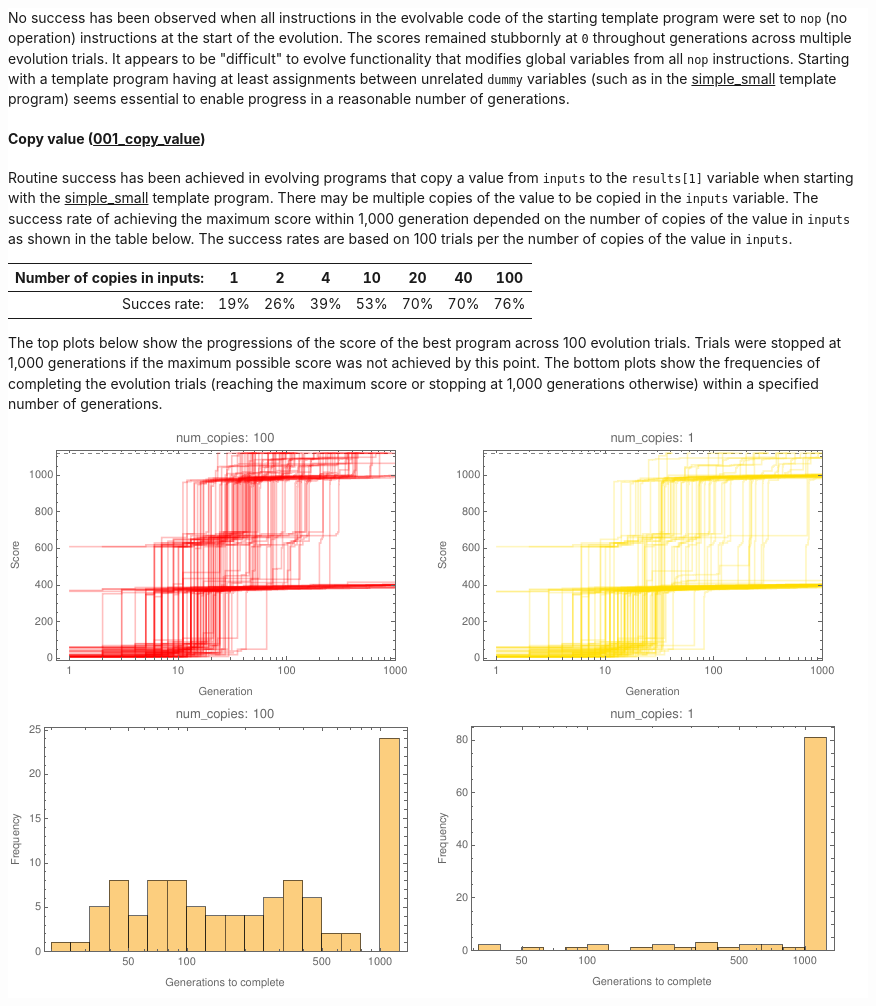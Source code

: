 No success has been observed when all instructions in the evolvable code of the starting template program were set to `nop` (no operation) instructions at the start of the evolution. The scores remained stubbornly at `0` throughout generations across multiple evolution trials. It appears to be "difficult" to evolve functionality that modifies global variables from all `nop` instructions. Starting with a template program having at least assignments between unrelated `dummy` variables (such as in the [simple_small](elfs/simple_small.c) template program) seems essential to enable progress in a reasonable number of generations.

#### Copy value ([001_copy_value](examples/001_copy_value/README.md))

Routine success has been achieved in evolving programs that copy a value from `inputs` to the `results[1]` variable when starting with the [simple_small](elfs/simple_small.c) template program. There may be multiple copies of the value to be copied in the `inputs` variable. The success rate of achieving the maximum score within 1,000 generation depended on the number of copies of the value in `inputs` as shown in the table below. The success rates are based on 100 trials per the number of copies of the value in `inputs`.

| Number of copies in inputs: | 1 | 2 | 4 | 10 | 20 | 40 | 100 |
| --: | :-: | :-: | :-: | :-: | :-: | :-: | :-: |
| Succes rate: | 19% | 26% | 39% | 53% | 70% | 70% | 76% |

The top plots below show the progressions of the score of the best program across 100 evolution trials. Trials were stopped at 1,000 generations if the maximum possible score was not achieved by this point. The bottom plots show the frequencies of completing the evolution trials (reaching the maximum score or stopping at 1,000 generations otherwise) within a specified number of generations.

![plots_copy_value](plots_copy_value.png)


[^Koza1994]: Koza, J. R. Genetic programming as a means for programming computers by natural selection. Stat Comput 4, (1994). https://doi.org/10.1007/BF00175355
[^Kuehling2002]: Kühling, F., Wolff, K. & Nordin, P. A Brute-Force Approac to Automatic Induction of Machine Code on CISC Architectures. in Genetic Programming (eds. Foster, J. A., Lutton, E., Miller, J., Ryan, C. & Tettamanzi, A.) vol. 2278 288–297 (Springer Berlin Heidelberg, 2002). https://doi.org/10.1007/3-540-45984-7_28
[^Domas2017]: Domas, C. Breaking the x86 ISA. Black Hat (2017). https://www.blackhat.com/docs/us-17/wednesday/us-17-Domas-Breaking-The-x86-ISA-wp.pdf
[^Nordin1999]: Nordin, P., Banzhaf, W. & Francone, F. Efficient Evolution of Machine Code for CISC Architectures Using Instruction Blocks and Homologous Crossover. in Advances in Genetic Programming (eds. Spector, L., Langdon, W. B., O’Reilly, U.-M. & Angeline, P. J.) (The MIT Press, 1999). https://doi.org/10.7551/mitpress/1110.003.0017
[^Koza2005]: Koza, J. R. & Poli, R. Genetic Programming. in Search Methodologies (eds. Burke, E. K. & Kendall, G.) 127–164 (Springer US, 2005). https://doi.org/10.1007/0-387-28356-0_5
[^Orlov2009]: Orlov, M. & Sipper, M. Genetic programming in the wild: evolving unrestricted bytecode. in Proceedings of the 11th Annual conference on Genetic and evolutionary computation 1043–1050 (ACM, 2009). https://doi.org/10.1145/1569901.1570042
[^LeGoues2012]: Le Goues, C., Nguyen, T., Forrest, S. & Weimer, W. GenProg: A Generic Method for Automatic Software Repair. IIEEE Trans. Software Eng. 38, 54–72 (2012). https://doi.org/10.1109/TSE.2011.104
[^Schkufza2013]: Schkufza, E., Sharma, R. & Aiken, A. Stochastic superoptimization. SIGARCH Comput. Archit. News 41, 305–316 (2013). https://doi.org/10.1145/2490301.2451150
[^Langdon2015]: Langdon, W. B. & Harman, M. Optimizing Existing Software With Genetic Programming. IEEE Trans. Evol. Computat. 19, 118–135 (2015). https://doi.org/10.1109/TEVC.2013.2281544
[^Forrest1993]: Forrest, S. Genetic Algorithms: Principles of Natural Selection Applied to Computation. Science 261, 872–878 (1993). https://doi.org/10.1126/science.8346439
[^Ye2020]: Ye, F., Wang, H., Doerr, C. & Bäck, T. Benchmarking a (µ + λ) Genetic Algorithm with Configurable Crossover Probability. in Parallel Problem Solving from Nature – PPSN XVI (eds. Bäck, T. et al.) vol. 12270 699–713 (Springer International Publishing, 2020). https://doi.org/10.1007/978-3-030-58115-2_49
[^Katoch2021]: Katoch, S., Chauhan, S. S. & Kumar, V. A review on genetic algorithm: past, present, and future. Multimed Tools Appl 80, 8091–8126 (2021). https://doi.org/10.1007/s11042-020-10139-6
[^Runarsson2000]: Runarsson, T. P. & Xin Yao. Stochastic ranking for constrained evolutionary optimization. IEEE Trans. Evol. Computat. 4, 284–294 (2000). https://doi.org/10.1109/4235.873238
[^LeCunMNIST]: http://yann.lecun.com/exdb/mnist/